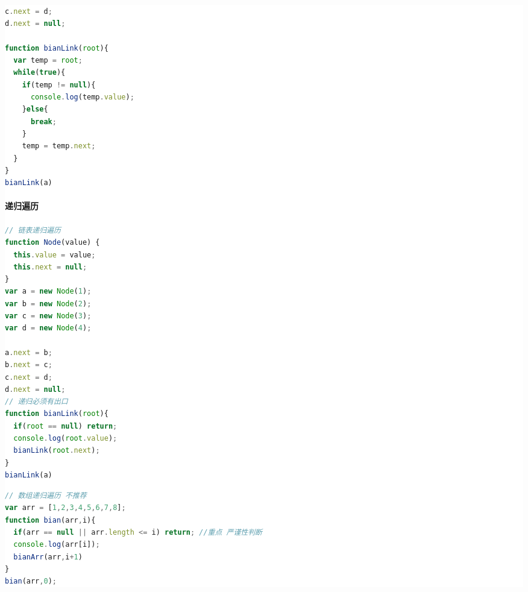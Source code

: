 ```js
c.next = d;
d.next = null;

function bianLink(root){
  var temp = root;
  while(true){
    if(temp != null){
      console.log(temp.value);
    }else{
      break;
    }
    temp = temp.next;
  }
}
bianLink(a)
```

#### 递归遍历

```js
// 链表递归遍历
function Node(value) {
  this.value = value;
  this.next = null;
}
var a = new Node(1);
var b = new Node(2);
var c = new Node(3);
var d = new Node(4);

a.next = b;
b.next = c;
c.next = d;
d.next = null;
// 递归必须有出口
function bianLink(root){
  if(root == null) return;
  console.log(root.value);
  bianLink(root.next);
}
bianLink(a)
```

```js
// 数组递归遍历 不推荐
var arr = [1,2,3,4,5,6,7,8];
function bian(arr,i){
  if(arr == null || arr.length <= i) return; //重点 严谨性判断
  console.log(arr[i]);
  bianArr(arr,i+1)
}
bian(arr,0);
```
